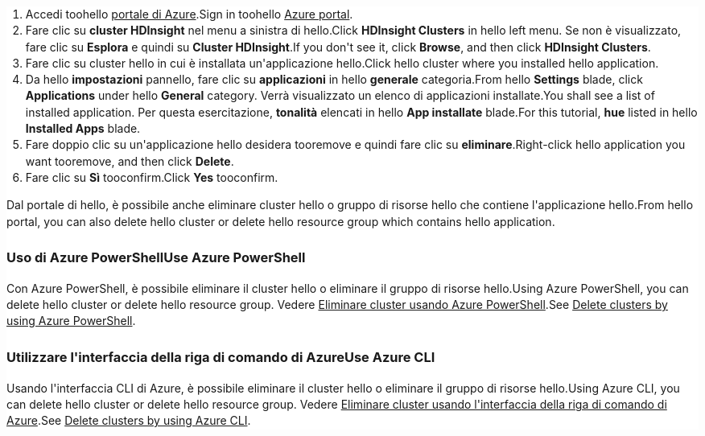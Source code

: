 1. <span data-ttu-id="575cf-179">Accedi toohello [portale di Azure](https://portal.azure.com).</span><span class="sxs-lookup"><span data-stu-id="575cf-179">Sign in toohello [Azure portal](https://portal.azure.com).</span></span>
2. <span data-ttu-id="575cf-180">Fare clic su **cluster HDInsight** nel menu a sinistra di hello.</span><span class="sxs-lookup"><span data-stu-id="575cf-180">Click **HDInsight Clusters** in hello left menu.</span></span>  <span data-ttu-id="575cf-181">Se non è visualizzato, fare clic su **Esplora** e quindi su **Cluster HDInsight**.</span><span class="sxs-lookup"><span data-stu-id="575cf-181">If you don't see it, click **Browse**, and then click **HDInsight Clusters**.</span></span>
3. <span data-ttu-id="575cf-182">Fare clic su cluster hello in cui è installata un'applicazione hello.</span><span class="sxs-lookup"><span data-stu-id="575cf-182">Click hello cluster where you installed hello application.</span></span>
4. <span data-ttu-id="575cf-183">Da hello **impostazioni** pannello, fare clic su **applicazioni** in hello **generale** categoria.</span><span class="sxs-lookup"><span data-stu-id="575cf-183">From hello **Settings** blade, click **Applications** under hello **General** category.</span></span> <span data-ttu-id="575cf-184">Verrà visualizzato un elenco di applicazioni installate.</span><span class="sxs-lookup"><span data-stu-id="575cf-184">You shall see a list of installed application.</span></span> <span data-ttu-id="575cf-185">Per questa esercitazione, **tonalità** elencati in hello **App installate** blade.</span><span class="sxs-lookup"><span data-stu-id="575cf-185">For this tutorial, **hue** listed in hello **Installed Apps** blade.</span></span>
5. <span data-ttu-id="575cf-186">Fare doppio clic su un'applicazione hello desidera tooremove e quindi fare clic su **eliminare**.</span><span class="sxs-lookup"><span data-stu-id="575cf-186">Right-click hello application you want tooremove, and then click **Delete**.</span></span>
6. <span data-ttu-id="575cf-187">Fare clic su **Sì** tooconfirm.</span><span class="sxs-lookup"><span data-stu-id="575cf-187">Click **Yes** tooconfirm.</span></span>

<span data-ttu-id="575cf-188">Dal portale di hello, è possibile anche eliminare cluster hello o gruppo di risorse hello che contiene l'applicazione hello.</span><span class="sxs-lookup"><span data-stu-id="575cf-188">From hello portal, you can also delete hello cluster or delete hello resource group which contains hello application.</span></span>

### <a name="use-azure-powershell"></a><span data-ttu-id="575cf-189">Uso di Azure PowerShell</span><span class="sxs-lookup"><span data-stu-id="575cf-189">Use Azure PowerShell</span></span>
<span data-ttu-id="575cf-190">Con Azure PowerShell, è possibile eliminare il cluster hello o eliminare il gruppo di risorse hello.</span><span class="sxs-lookup"><span data-stu-id="575cf-190">Using Azure PowerShell, you can delete hello cluster or delete hello resource group.</span></span> <span data-ttu-id="575cf-191">Vedere [Eliminare cluster usando Azure PowerShell](hdinsight-administer-use-powershell.md#delete-clusters).</span><span class="sxs-lookup"><span data-stu-id="575cf-191">See [Delete clusters by using Azure PowerShell](hdinsight-administer-use-powershell.md#delete-clusters).</span></span>

### <a name="use-azure-cli"></a><span data-ttu-id="575cf-192">Utilizzare l'interfaccia della riga di comando di Azure</span><span class="sxs-lookup"><span data-stu-id="575cf-192">Use Azure CLI</span></span>
<span data-ttu-id="575cf-193">Usando l'interfaccia CLI di Azure, è possibile eliminare il cluster hello o eliminare il gruppo di risorse hello.</span><span class="sxs-lookup"><span data-stu-id="575cf-193">Using Azure CLI, you can delete hello cluster or delete hello resource group.</span></span> <span data-ttu-id="575cf-194">Vedere [Eliminare cluster usando l'interfaccia della riga di comando di Azure](hdinsight-administer-use-command-line.md#delete-clusters).</span><span class="sxs-lookup"><span data-stu-id="575cf-194">See [Delete clusters by using Azure CLI](hdinsight-administer-use-command-line.md#delete-clusters).</span></span>
